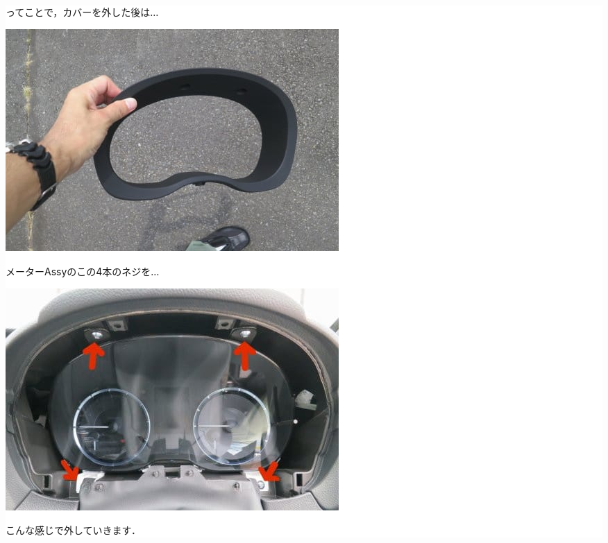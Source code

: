 


ってことで，カバーを外した後は…




![fcd3fc96e61f14d357758776202183e2.jpg](images/fcd3fc96e61f14d357758776202183e2.jpg)




メーターAssyのこの4本のネジを…




![cccdc85890759b1c56e203ae39950af7.jpg](images/cccdc85890759b1c56e203ae39950af7.jpg)




こんな感じで外していきます．



